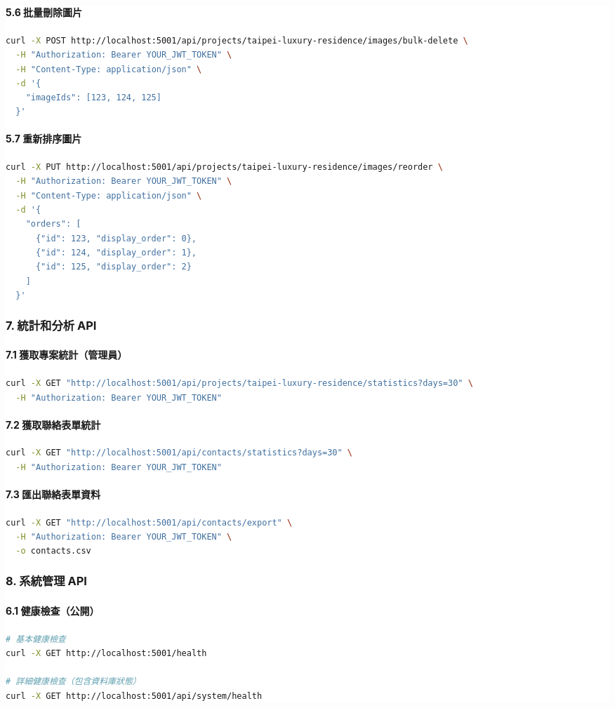 #### 5.6 批量刪除圖片
```bash
curl -X POST http://localhost:5001/api/projects/taipei-luxury-residence/images/bulk-delete \
  -H "Authorization: Bearer YOUR_JWT_TOKEN" \
  -H "Content-Type: application/json" \
  -d '{
    "imageIds": [123, 124, 125]
  }'
```

#### 5.7 重新排序圖片
```bash
curl -X PUT http://localhost:5001/api/projects/taipei-luxury-residence/images/reorder \
  -H "Authorization: Bearer YOUR_JWT_TOKEN" \
  -H "Content-Type: application/json" \
  -d '{
    "orders": [
      {"id": 123, "display_order": 0},
      {"id": 124, "display_order": 1},
      {"id": 125, "display_order": 2}
    ]
  }'
```

### 7. 統計和分析 API

#### 7.1 獲取專案統計（管理員）
```bash
curl -X GET "http://localhost:5001/api/projects/taipei-luxury-residence/statistics?days=30" \
  -H "Authorization: Bearer YOUR_JWT_TOKEN"
```

#### 7.2 獲取聯絡表單統計
```bash
curl -X GET "http://localhost:5001/api/contacts/statistics?days=30" \
  -H "Authorization: Bearer YOUR_JWT_TOKEN"
```

#### 7.3 匯出聯絡表單資料
```bash
curl -X GET "http://localhost:5001/api/contacts/export" \
  -H "Authorization: Bearer YOUR_JWT_TOKEN" \
  -o contacts.csv
```

### 8. 系統管理 API

#### 6.1 健康檢查（公開）
```bash
# 基本健康檢查
curl -X GET http://localhost:5001/health

# 詳細健康檢查（包含資料庫狀態）
curl -X GET http://localhost:5001/api/system/health
```
